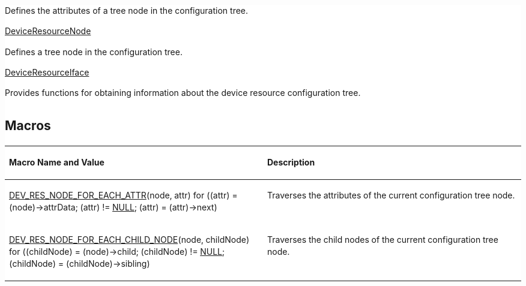 <td class="cellrowborder" valign="top" width="50%" headers="mcps1.1.3.1.2 "><p id="p319042923093521"><a name="p319042923093521"></a><a name="p319042923093521"></a>Defines the attributes of a tree node in the configuration tree. </p>
</td>
</tr>
<tr id="row244028421093521"><td class="cellrowborder" valign="top" width="50%" headers="mcps1.1.3.1.1 "><p id="p1019387477093521"><a name="p1019387477093521"></a><a name="p1019387477093521"></a><a href="deviceresourcenode.md">DeviceResourceNode</a></p>
</td>
<td class="cellrowborder" valign="top" width="50%" headers="mcps1.1.3.1.2 "><p id="p487071105093521"><a name="p487071105093521"></a><a name="p487071105093521"></a>Defines a tree node in the configuration tree. </p>
</td>
</tr>
<tr id="row62993263093521"><td class="cellrowborder" valign="top" width="50%" headers="mcps1.1.3.1.1 "><p id="p1807201055093521"><a name="p1807201055093521"></a><a name="p1807201055093521"></a><a href="deviceresourceiface.md">DeviceResourceIface</a></p>
</td>
<td class="cellrowborder" valign="top" width="50%" headers="mcps1.1.3.1.2 "><p id="p596282317093521"><a name="p596282317093521"></a><a name="p596282317093521"></a>Provides functions for obtaining information about the device resource configuration tree. </p>
</td>
</tr>
</tbody>
</table>

## Macros<a name="define-members"></a>

<a name="table2124123261093521"></a>
<table><thead align="left"><tr id="row280176795093521"><th class="cellrowborder" valign="top" width="50%" id="mcps1.1.3.1.1"><p id="p42934148093521"><a name="p42934148093521"></a><a name="p42934148093521"></a>Macro Name and Value</p>
</th>
<th class="cellrowborder" valign="top" width="50%" id="mcps1.1.3.1.2"><p id="p850341126093521"><a name="p850341126093521"></a><a name="p850341126093521"></a>Description</p>
</th>
</tr>
</thead>
<tbody><tr id="row837450485093521"><td class="cellrowborder" valign="top" width="50%" headers="mcps1.1.3.1.1 "><p id="p17078096093521"><a name="p17078096093521"></a><a name="p17078096093521"></a><a href="driverconfig.md#gaea582d01be42ff534e33b0484094af9b">DEV_RES_NODE_FOR_EACH_ATTR</a>(node, attr)   for ((attr) = (node)-&gt;attrData; (attr) != <a href="en-us_topic_0000001055198076.md#ga070d2ce7b6bb7e5c05602aa8c308d0c4">NULL</a>; (attr) = (attr)-&gt;next)</p>
</td>
<td class="cellrowborder" valign="top" width="50%" headers="mcps1.1.3.1.2 "><p id="p992892153093521"><a name="p992892153093521"></a><a name="p992892153093521"></a>Traverses the attributes of the current configuration tree node. </p>
</td>
</tr>
<tr id="row10054648093521"><td class="cellrowborder" valign="top" width="50%" headers="mcps1.1.3.1.1 "><p id="p724973173093521"><a name="p724973173093521"></a><a name="p724973173093521"></a><a href="driverconfig.md#ga1b848db724617a3cf0e5b3f2453b8846">DEV_RES_NODE_FOR_EACH_CHILD_NODE</a>(node, childNode)   for ((childNode) = (node)-&gt;child; (childNode) != <a href="en-us_topic_0000001055198076.md#ga070d2ce7b6bb7e5c05602aa8c308d0c4">NULL</a>; (childNode) = (childNode)-&gt;sibling)</p>
</td>
<td class="cellrowborder" valign="top" width="50%" headers="mcps1.1.3.1.2 "><p id="p1641924510093521"><a name="p1641924510093521"></a><a name="p1641924510093521"></a>Traverses the child nodes of the current configuration tree node. </p>
</td>
</tr>
</tbody>
</table>
